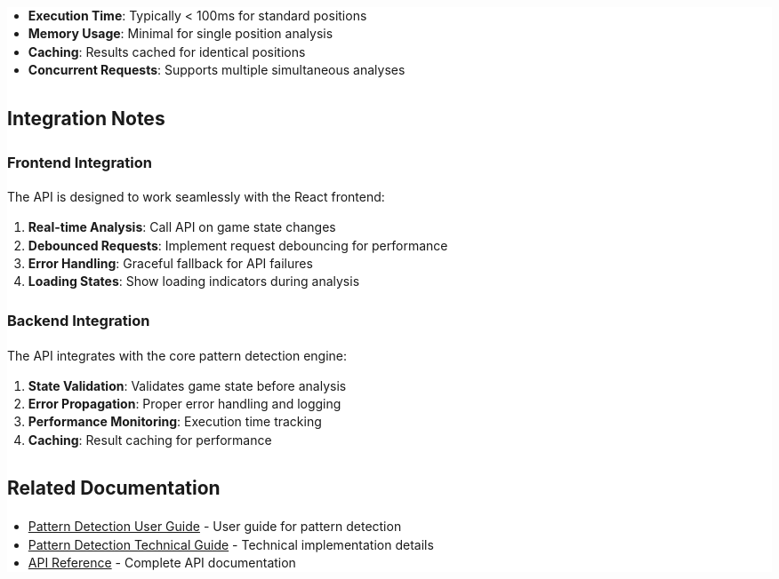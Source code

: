 - **Execution Time**: Typically < 100ms for standard positions
- **Memory Usage**: Minimal for single position analysis
- **Caching**: Results cached for identical positions
- **Concurrent Requests**: Supports multiple simultaneous analyses

## Integration Notes

### Frontend Integration

The API is designed to work seamlessly with the React frontend:

1. **Real-time Analysis**: Call API on game state changes
2. **Debounced Requests**: Implement request debouncing for performance
3. **Error Handling**: Graceful fallback for API failures
4. **Loading States**: Show loading indicators during analysis

### Backend Integration

The API integrates with the core pattern detection engine:

1. **State Validation**: Validates game state before analysis
2. **Error Propagation**: Proper error handling and logging
3. **Performance Monitoring**: Execution time tracking
4. **Caching**: Result caching for performance

## Related Documentation

- [Pattern Detection User Guide](../guides/analysis/pattern-detection.md) - User guide for pattern detection
- [Pattern Detection Technical Guide](../implementation/pattern-detection.md) - Technical implementation details
- [API Reference](../api/endpoints.md) - Complete API documentation 